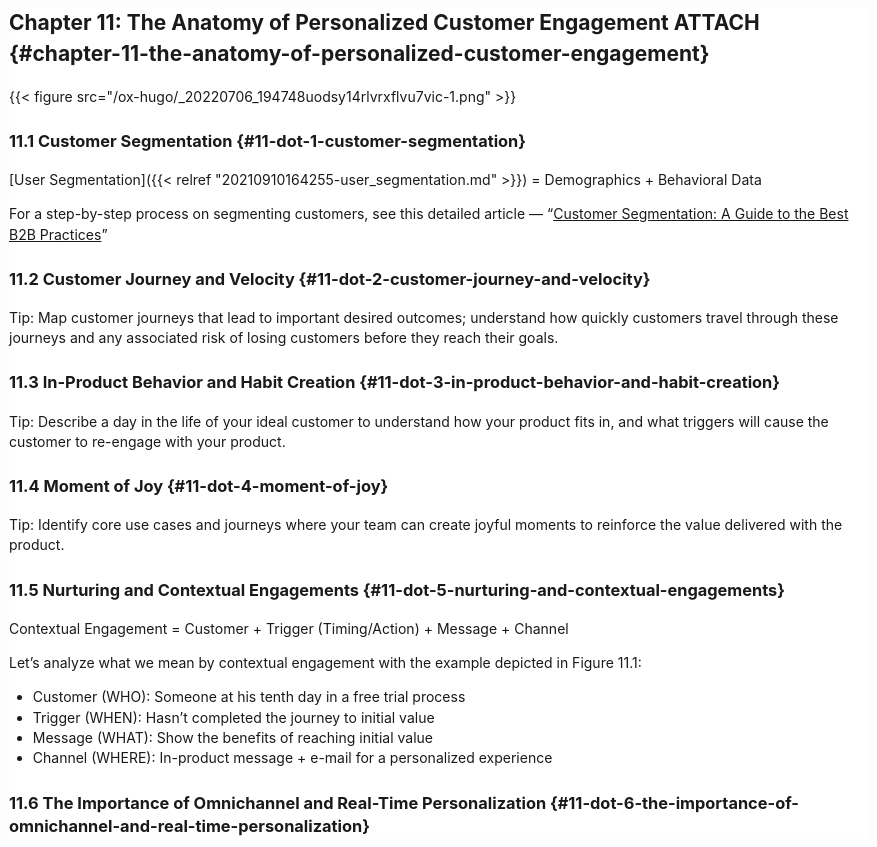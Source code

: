 
## Chapter 11: The Anatomy of Personalized Customer Engagement <span class="tag"><span class="ATTACH">ATTACH</span></span> {#chapter-11-the-anatomy-of-personalized-customer-engagement}

{{< figure src="/ox-hugo/_20220706_194748uodsy14rlvrxflvu7vic-1.png" >}}


### 11.1 Customer Segmentation {#11-dot-1-customer-segmentation}

[User Segmentation]({{< relref "20210910164255-user_segmentation.md" >}}) = Demographics + Behavioral Data

For a step-by-step process on segmenting customers, see this detailed article — “[Customer Segmentation: A Guide to the Best B2B Practices](http://labs.openviewpartners.com/customer-segmentation/#.WaB0TXeGNp9)”


### 11.2 Customer Journey and Velocity {#11-dot-2-customer-journey-and-velocity}

Tip: Map customer journeys that lead to important desired outcomes; understand how quickly customers travel through these journeys and any associated risk of losing customers before they reach their goals.


### 11.3 In-Product Behavior and Habit Creation {#11-dot-3-in-product-behavior-and-habit-creation}

Tip: Describe a day in the life of your ideal customer to understand how your product fits in, and what triggers will cause the customer to re-engage with your product.


### 11.4 Moment of Joy {#11-dot-4-moment-of-joy}

Tip: Identify core use cases and journeys where your team can create joyful moments to reinforce the value delivered with the product.


### 11.5 Nurturing and Contextual Engagements {#11-dot-5-nurturing-and-contextual-engagements}

Contextual Engagement = Customer + Trigger (Timing/Action) + Message + Channel

Let’s analyze what we mean by contextual engagement with the example depicted in Figure 11.1:

-   Customer (WHO): Someone at his tenth day in a free trial process
-   Trigger (WHEN): Hasn’t completed the journey to initial value
-   Message (WHAT): Show the benefits of reaching initial value
-   Channel (WHERE): In-product message + e-mail for a personalized experience


### 11.6 The Importance of Omnichannel and Real-Time Personalization {#11-dot-6-the-importance-of-omnichannel-and-real-time-personalization}
